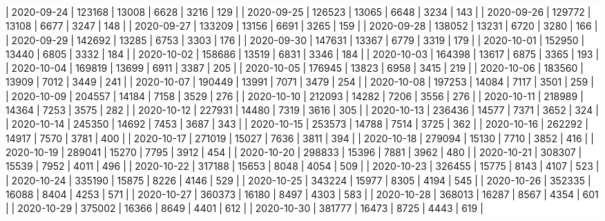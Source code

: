 | 2020-09-24 | 123168 | 13008 | 6628 | 3216 | 129 |
| 2020-09-25 | 126523 | 13065 | 6648 | 3234 | 143 |
| 2020-09-26 | 129772 | 13108 | 6677 | 3247 | 148 |
| 2020-09-27 | 133209 | 13156 | 6691 | 3265 | 159 |
| 2020-09-28 | 138052 | 13231 | 6720 | 3280 | 166 |
| 2020-09-29 | 142692 | 13285 | 6753 | 3303 | 176 |
| 2020-09-30 | 147631 | 13367 | 6779 | 3319 | 179 |
| 2020-10-01 | 152950 | 13440 | 6805 | 3332 | 184 |
| 2020-10-02 | 158686 | 13519 | 6831 | 3346 | 184 |
| 2020-10-03 | 164398 | 13617 | 6875 | 3365 | 193 |
| 2020-10-04 | 169819 | 13699 | 6911 | 3387 | 205 |
| 2020-10-05 | 176945 | 13823 | 6958 | 3415 | 219 |
| 2020-10-06 | 183560 | 13909 | 7012 | 3449 | 241 |
| 2020-10-07 | 190449 | 13991 | 7071 | 3479 | 254 |
| 2020-10-08 | 197253 | 14084 | 7117 | 3501 | 259 |
| 2020-10-09 | 204557 | 14184 | 7158 | 3529 | 276 |
| 2020-10-10 | 212093 | 14282 | 7206 | 3556 | 276 |
| 2020-10-11 | 218989 | 14364 | 7253 | 3575 | 282 |
| 2020-10-12 | 227931 | 14480 | 7319 | 3616 | 305 |
| 2020-10-13 | 236436 | 14577 | 7371 | 3652 | 324 |
| 2020-10-14 | 245350 | 14692 | 7453 | 3687 | 343 |
| 2020-10-15 | 253573 | 14788 | 7514 | 3725 | 362 |
| 2020-10-16 | 262292 | 14917 | 7570 | 3781 | 400 |
| 2020-10-17 | 271019 | 15027 | 7636 | 3811 | 394 |
| 2020-10-18 | 279094 | 15130 | 7710 | 3852 | 416 |
| 2020-10-19 | 289041 | 15270 | 7795 | 3912 | 454 |
| 2020-10-20 | 298833 | 15396 | 7881 | 3962 | 480 |
| 2020-10-21 | 308307 | 15539 | 7952 | 4011 | 496 |
| 2020-10-22 | 317188 | 15653 | 8048 | 4054 | 509 |
| 2020-10-23 | 326455 | 15775 | 8143 | 4107 | 523 |
| 2020-10-24 | 335190 | 15875 | 8226 | 4146 | 529 |
| 2020-10-25 | 343224 | 15977 | 8305 | 4194 | 545 |
| 2020-10-26 | 352335 | 16088 | 8404 | 4253 | 571 |
| 2020-10-27 | 360373 | 16180 | 8497 | 4303 | 583 |
| 2020-10-28 | 368013 | 16287 | 8567 | 4354 | 601 |
| 2020-10-29 | 375002 | 16366 | 8649 | 4401 | 612 |
| 2020-10-30 | 381777 | 16473 | 8725 | 4443 | 619 |